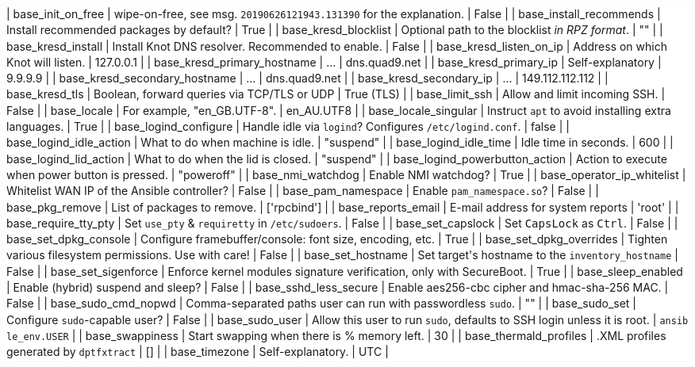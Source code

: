 | base_init_on_free              | wipe-on-free, see msg. `20190626121943.131390` for the explanation.      | False              |
| base_install_recommends        | Install recommended packages by default?                                 | True               |
| base_kresd_blocklist           | Optional path to the blocklist _in RPZ format_.                          | ""                 |
| base_kresd_install             | Install Knot DNS resolver. Recommended to enable.                        | False              |
| base_kresd_listen_on_ip        | Address on which Knot will listen.                                       | 127.0.0.1          |
| base_kresd_primary_hostname    | ...                                                                      | dns.quad9.net      |
| base_kresd_primary_ip          | Self-explanatory                                                         | 9.9.9.9            |
| base_kresd_secondary_hostname  | ...                                                                      | dns.quad9.net      |
| base_kresd_secondary_ip        | ...                                                                      | 149.112.112.112    |
| base_kresd_tls                 | Boolean, forward queries via TCP/TLS or UDP                              | True (TLS)         |
| base_limit_ssh                 | Allow and limit incoming SSH.                                            | False              |
| base_locale                    | For example, "en_GB.UTF-8".                                              | en_AU.UTF8         |
| base_locale_singular           | Instruct `apt` to avoid installing extra languages.                      | True               |
| base_logind_configure          | Handle idle via `logind`? Configures `/etc/logind.conf`.                 | false              |
| base_logind_idle_action        | What to do when machine is idle.                                         | "suspend"          |
| base_logind_idle_time          | Idle time in seconds.                                                    | 600                |
| base_logind_lid_action         | What to do when the lid is closed.                                       | "suspend"          |
| base_logind_powerbutton_action | Action to execute when power button is pressed.                          | "poweroff"         |
| base_nmi_watchdog              | Enable NMI watchdog?                                                     | True               |
| base_operator_ip_whitelist     | Whitelist WAN IP of the Ansible controller?                              | False              |
| base_pam_namespace             | Enable `pam_namespace.so`?                                               | False              |
| base_pkg_remove                | List of packages to remove.                                              | ['rpcbind']        |
| base_reports_email             | E-mail address for system reports                                        | 'root'             |
| base_require_tty_pty           | Set `use_pty` & `requiretty` in `/etc/sudoers`.                          | False              |
| base_set_capslock              | Set <kbd>CapsLock</kbd> as <kbd>Ctrl</kbd>.                              | False              |
| base_set_dpkg_console          | Configure framebuffer/console: font size, encoding, etc.                 | True               |
| base_set_dpkg_overrides        | Tighten various filesystem permissions. Use with care!                   | False              |
| base_set_hostname              | Set target's hostname to the `inventory_hostname`                        | False              |
| base_set_sigenforce            | Enforce kernel modules signature verification, only with SecureBoot.     | True               |
| base_sleep_enabled             | Enable (hybrid) suspend and sleep?                                       | False              |
| base_sshd_less_secure          | Enable aes256-cbc cipher and hmac-sha-256 MAC.                           | False              |
| base_sudo_cmd_nopwd            | Comma-separated paths user can run with passwordless `sudo`.             | ""                 |
| base_sudo_set                  | Configure `sudo`-capable user?                                           | False              |
| base_sudo_user                 | Allow this user to run `sudo`, defaults to SSH login unless it is root.  | `ansible_env.USER` |
| base_swappiness                | Start swapping when there is % memory left.                              | 30                 |
| base_thermald_profiles         | .XML profiles generated by `dptfxtract`                                  | []                 |
| base_timezone                  | Self-explanatory.                                                        | UTC                |